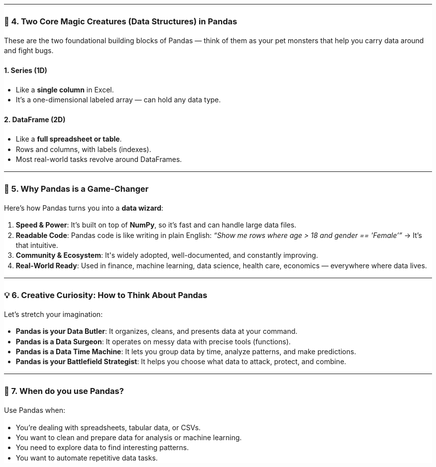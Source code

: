 ------

### 🧬 4. **Two Core Magic Creatures (Data Structures) in Pandas**

These are the two foundational building blocks of Pandas — think of them as your pet monsters that help you carry data around and fight bugs.

#### 1. **Series** (1D)

- Like a **single column** in Excel.
- It’s a one-dimensional labeled array — can hold any data type.

#### 2. **DataFrame** (2D)

- Like a **full spreadsheet or table**.
- Rows and columns, with labels (indexes).
- Most real-world tasks revolve around DataFrames.

------

### 🚀 5. **Why Pandas is a Game-Changer**

Here’s how Pandas turns you into a **data wizard**:

1. **Speed & Power**: It’s built on top of **NumPy**, so it’s fast and can handle large data files.
2. **Readable Code**: Pandas code is like writing in plain English:
    *“Show me rows where age > 18 and gender == 'Female’”* → It’s that intuitive.
3. **Community & Ecosystem**: It's widely adopted, well-documented, and constantly improving.
4. **Real-World Ready**: Used in finance, machine learning, data science, health care, economics — everywhere where data lives.

------

### 💡 6. **Creative Curiosity: How to Think About Pandas**

Let’s stretch your imagination:

- **Pandas is your Data Butler**: It organizes, cleans, and presents data at your command.
- **Pandas is a Data Surgeon**: It operates on messy data with precise tools (functions).
- **Pandas is a Data Time Machine**: It lets you group data by time, analyze patterns, and make predictions.
- **Pandas is your Battlefield Strategist**: It helps you choose what data to attack, protect, and combine.

------

### 🧠 7. **When do you use Pandas?**

Use Pandas when:

- You’re dealing with spreadsheets, tabular data, or CSVs.
- You want to clean and prepare data for analysis or machine learning.
- You need to explore data to find interesting patterns.
- You want to automate repetitive data tasks.
